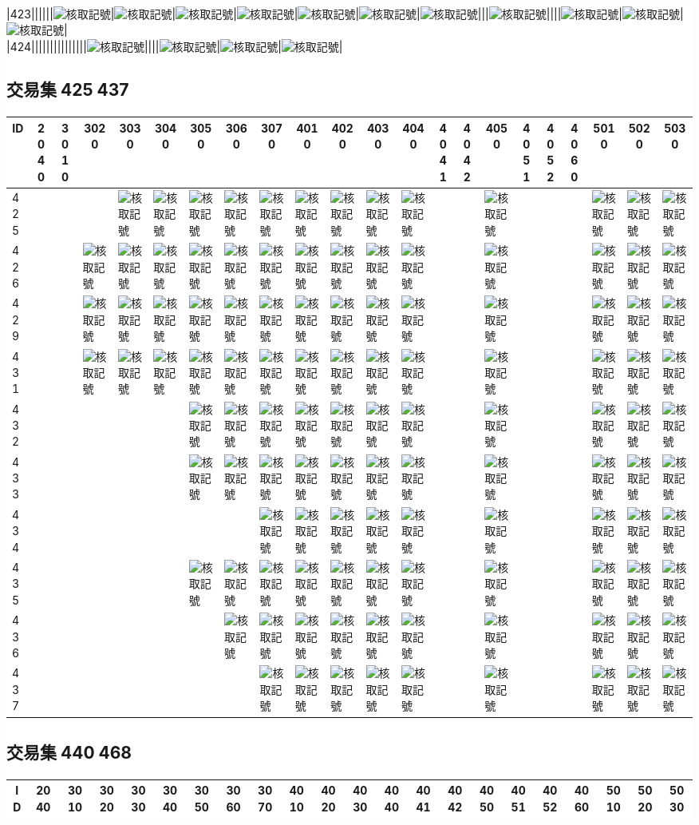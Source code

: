 |423||||||![核取記號](../core/media/checkmark.gif)|![核取記號](../core/media/checkmark.gif)|![核取記號](../core/media/checkmark.gif)|![核取記號](../core/media/checkmark.gif)|![核取記號](../core/media/checkmark.gif)|![核取記號](../core/media/checkmark.gif)|![核取記號](../core/media/checkmark.gif)|||![核取記號](../core/media/checkmark.gif)||||![核取記號](../core/media/checkmark.gif)|![核取記號](../core/media/checkmark.gif)|![核取記號](../core/media/checkmark.gif)|  
|424|||||||||||||||![核取記號](../core/media/checkmark.gif)||||![核取記號](../core/media/checkmark.gif)|![核取記號](../core/media/checkmark.gif)|![核取記號](../core/media/checkmark.gif)|  
  
##  <a name="trns425"></a>交易集 425 437  
  
|ID|2040|3010|3020|3030|3040|3050|3060|3070|4010|4020|4030|4040|4041|4042|4050|4051|4052|4060|5010|5020|5030|  
|--------|----------|----------|----------|----------|----------|----------|----------|----------|----------|----------|----------|----------|----------|----------|----------|----------|----------|----------|----------|----------|----------|  
|425||||![核取記號](../core/media/checkmark.gif)|![核取記號](../core/media/checkmark.gif)|![核取記號](../core/media/checkmark.gif)|![核取記號](../core/media/checkmark.gif)|![核取記號](../core/media/checkmark.gif)|![核取記號](../core/media/checkmark.gif)|![核取記號](../core/media/checkmark.gif)|![核取記號](../core/media/checkmark.gif)|![核取記號](../core/media/checkmark.gif)|||![核取記號](../core/media/checkmark.gif)||||![核取記號](../core/media/checkmark.gif)|![核取記號](../core/media/checkmark.gif)|![核取記號](../core/media/checkmark.gif)|  
|426|||![核取記號](../core/media/checkmark.gif)|![核取記號](../core/media/checkmark.gif)|![核取記號](../core/media/checkmark.gif)|![核取記號](../core/media/checkmark.gif)|![核取記號](../core/media/checkmark.gif)|![核取記號](../core/media/checkmark.gif)|![核取記號](../core/media/checkmark.gif)|![核取記號](../core/media/checkmark.gif)|![核取記號](../core/media/checkmark.gif)|![核取記號](../core/media/checkmark.gif)|||![核取記號](../core/media/checkmark.gif)||||![核取記號](../core/media/checkmark.gif)|![核取記號](../core/media/checkmark.gif)|![核取記號](../core/media/checkmark.gif)|  
|429|||![核取記號](../core/media/checkmark.gif)|![核取記號](../core/media/checkmark.gif)|![核取記號](../core/media/checkmark.gif)|![核取記號](../core/media/checkmark.gif)|![核取記號](../core/media/checkmark.gif)|![核取記號](../core/media/checkmark.gif)|![核取記號](../core/media/checkmark.gif)|![核取記號](../core/media/checkmark.gif)|![核取記號](../core/media/checkmark.gif)|![核取記號](../core/media/checkmark.gif)|||![核取記號](../core/media/checkmark.gif)||||![核取記號](../core/media/checkmark.gif)|![核取記號](../core/media/checkmark.gif)|![核取記號](../core/media/checkmark.gif)|  
|431|||![核取記號](../core/media/checkmark.gif)|![核取記號](../core/media/checkmark.gif)|![核取記號](../core/media/checkmark.gif)|![核取記號](../core/media/checkmark.gif)|![核取記號](../core/media/checkmark.gif)|![核取記號](../core/media/checkmark.gif)|![核取記號](../core/media/checkmark.gif)|![核取記號](../core/media/checkmark.gif)|![核取記號](../core/media/checkmark.gif)|![核取記號](../core/media/checkmark.gif)|||![核取記號](../core/media/checkmark.gif)||||![核取記號](../core/media/checkmark.gif)|![核取記號](../core/media/checkmark.gif)|![核取記號](../core/media/checkmark.gif)|  
|432||||||![核取記號](../core/media/checkmark.gif)|![核取記號](../core/media/checkmark.gif)|![核取記號](../core/media/checkmark.gif)|![核取記號](../core/media/checkmark.gif)|![核取記號](../core/media/checkmark.gif)|![核取記號](../core/media/checkmark.gif)|![核取記號](../core/media/checkmark.gif)|||![核取記號](../core/media/checkmark.gif)||||![核取記號](../core/media/checkmark.gif)|![核取記號](../core/media/checkmark.gif)|![核取記號](../core/media/checkmark.gif)|  
|433||||||![核取記號](../core/media/checkmark.gif)|![核取記號](../core/media/checkmark.gif)|![核取記號](../core/media/checkmark.gif)|![核取記號](../core/media/checkmark.gif)|![核取記號](../core/media/checkmark.gif)|![核取記號](../core/media/checkmark.gif)|![核取記號](../core/media/checkmark.gif)|||![核取記號](../core/media/checkmark.gif)||||![核取記號](../core/media/checkmark.gif)|![核取記號](../core/media/checkmark.gif)|![核取記號](../core/media/checkmark.gif)|  
|434||||||||![核取記號](../core/media/checkmark.gif)|![核取記號](../core/media/checkmark.gif)|![核取記號](../core/media/checkmark.gif)|![核取記號](../core/media/checkmark.gif)|![核取記號](../core/media/checkmark.gif)|||![核取記號](../core/media/checkmark.gif)||||![核取記號](../core/media/checkmark.gif)|![核取記號](../core/media/checkmark.gif)|![核取記號](../core/media/checkmark.gif)|  
|435||||||![核取記號](../core/media/checkmark.gif)|![核取記號](../core/media/checkmark.gif)|![核取記號](../core/media/checkmark.gif)|![核取記號](../core/media/checkmark.gif)|![核取記號](../core/media/checkmark.gif)|![核取記號](../core/media/checkmark.gif)|![核取記號](../core/media/checkmark.gif)|||![核取記號](../core/media/checkmark.gif)||||![核取記號](../core/media/checkmark.gif)|![核取記號](../core/media/checkmark.gif)|![核取記號](../core/media/checkmark.gif)|  
|436|||||||![核取記號](../core/media/checkmark.gif)|![核取記號](../core/media/checkmark.gif)|![核取記號](../core/media/checkmark.gif)|![核取記號](../core/media/checkmark.gif)|![核取記號](../core/media/checkmark.gif)|![核取記號](../core/media/checkmark.gif)|||![核取記號](../core/media/checkmark.gif)||||![核取記號](../core/media/checkmark.gif)|![核取記號](../core/media/checkmark.gif)|![核取記號](../core/media/checkmark.gif)|  
|437||||||||![核取記號](../core/media/checkmark.gif)|![核取記號](../core/media/checkmark.gif)|![核取記號](../core/media/checkmark.gif)|![核取記號](../core/media/checkmark.gif)|![核取記號](../core/media/checkmark.gif)|||![核取記號](../core/media/checkmark.gif)||||![核取記號](../core/media/checkmark.gif)|![核取記號](../core/media/checkmark.gif)|![核取記號](../core/media/checkmark.gif)|  
  
##  <a name="trns440"></a>交易集 440 468  
  
|ID|2040|3010|3020|3030|3040|3050|3060|3070|4010|4020|4030|4040|4041|4042|4050|4051|4052|4060|5010|5020|5030|  
|--------|----------|----------|----------|----------|----------|----------|----------|----------|----------|----------|----------|----------|----------|----------|----------|----------|----------|----------|----------|----------|----------|  